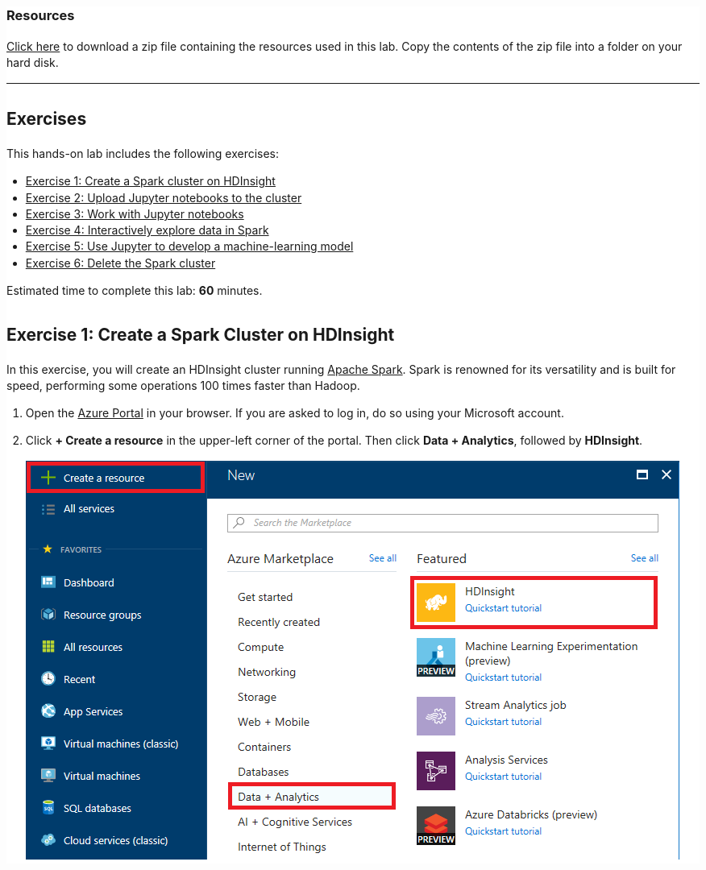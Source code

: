 <a name="Resources"></a>
### Resources ###

[Click here](https://a4r.blob.core.windows.net/public/spark-resources.zip) to download a zip file containing the resources used in this lab. Copy the contents of the zip file into a folder on your hard disk.

---

<a name="Exercises"></a>
## Exercises ##

This hands-on lab includes the following exercises:

- [Exercise 1: Create a Spark cluster on HDInsight](#Exercise1)
- [Exercise 2: Upload Jupyter notebooks to the cluster](#Exercise2)
- [Exercise 3: Work with Jupyter notebooks](#Exercise3)
- [Exercise 4: Interactively explore data in Spark](#Exercise4)
- [Exercise 5: Use Jupyter to develop a machine-learning model](#Exercise5)
- [Exercise 6: Delete the Spark cluster](#Exercise6)

Estimated time to complete this lab: **60** minutes.

<a name="Exercise1"></a>
## Exercise 1: Create a Spark Cluster on HDInsight ##

In this exercise, you will create an HDInsight cluster running [Apache Spark](http://spark.apache.org/). Spark is renowned for its versatility and is built for speed, performing some operations 100 times faster than Hadoop.

1. Open the [Azure Portal](https://portal.azure.com) in your browser. If you are asked to log in, do so using your Microsoft account.

1. Click **+ Create a resource** in the upper-left corner of the portal. Then click **Data + Analytics**, followed by **HDInsight**.

    ![Creating an HDInsight cluster](Images/new-hdinsight.png)
